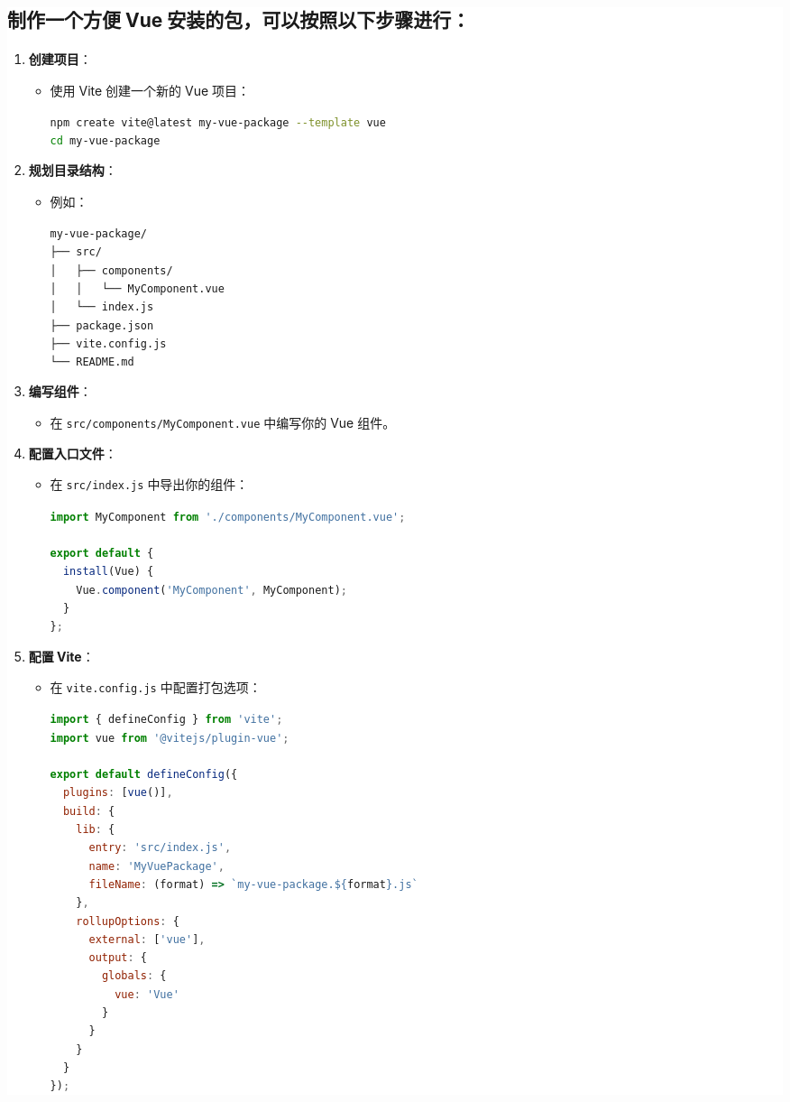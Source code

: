 ## 制作一个方便 Vue 安装的包，可以按照以下步骤进行：

1. **创建项目**：
   - 使用 Vite 创建一个新的 Vue 项目：
     ```bash
     npm create vite@latest my-vue-package --template vue
     cd my-vue-package
     ```

2. **规划目录结构**：
   - 例如：
     ```
     my-vue-package/
     ├── src/
     │   ├── components/
     │   │   └── MyComponent.vue
     │   └── index.js
     ├── package.json
     ├── vite.config.js
     └── README.md
     ```

3. **编写组件**：
   - 在 `src/components/MyComponent.vue` 中编写你的 Vue 组件。

4. **配置入口文件**：
   - 在 `src/index.js` 中导出你的组件：
     ```javascript
     import MyComponent from './components/MyComponent.vue';

     export default {
       install(Vue) {
         Vue.component('MyComponent', MyComponent);
       }
     };
     ```

5. **配置 Vite**：
   - 在 `vite.config.js` 中配置打包选项：
     ```javascript
     import { defineConfig } from 'vite';
     import vue from '@vitejs/plugin-vue';

     export default defineConfig({
       plugins: [vue()],
       build: {
         lib: {
           entry: 'src/index.js',
           name: 'MyVuePackage',
           fileName: (format) => `my-vue-package.${format}.js`
         },
         rollupOptions: {
           external: ['vue'],
           output: {
             globals: {
               vue: 'Vue'
             }
           }
         }
       }
     });
     ```

